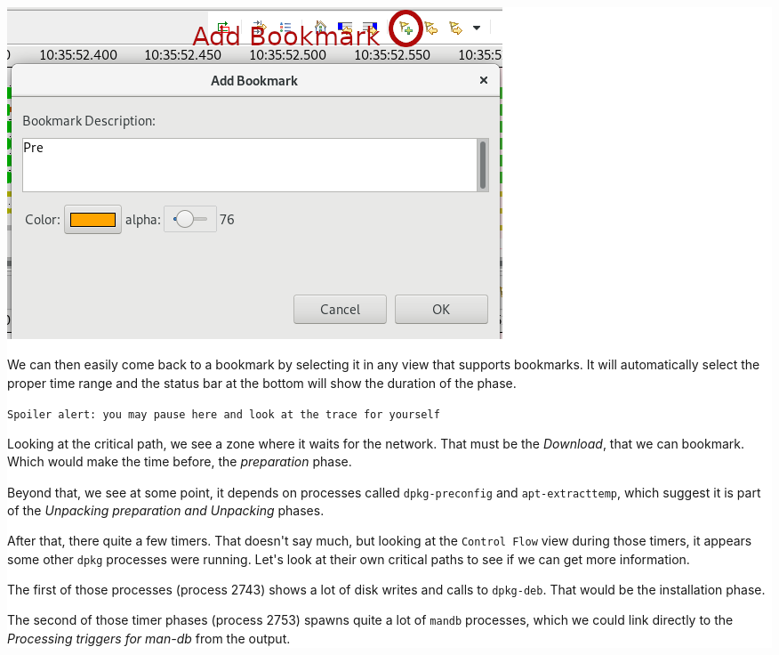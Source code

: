 ![AddBookmark](screenshots/addBookmark.png "Add Bookmark")

We can then easily come back to a bookmark by selecting it in any view that supports bookmarks. It will automatically select the proper time range and the status bar at the bottom will show the duration of the phase.

```
Spoiler alert: you may pause here and look at the trace for yourself
```

Looking at the critical path, we see a zone where it waits for the network. That must be the *Download*, that we can bookmark. Which would make the time before, the *preparation* phase.

Beyond that, we see at some point, it depends on processes called `dpkg-preconfig` and `apt-extracttemp`, which suggest it is part of the *Unpacking preparation and Unpacking* phases.

After that, there quite a few timers. That doesn't say much, but looking at the `Control Flow` view during those timers, it appears some other `dpkg` processes were running. Let's look at their own critical paths to see if we can get more information.

The first of those processes (process 2743) shows a lot of disk writes and calls to `dpkg-deb`. That would be the installation phase.

The second of those timer phases (process 2753) spawns quite a lot of `mandb` processes, which we could link directly to the *Processing triggers for man-db* from the output.
